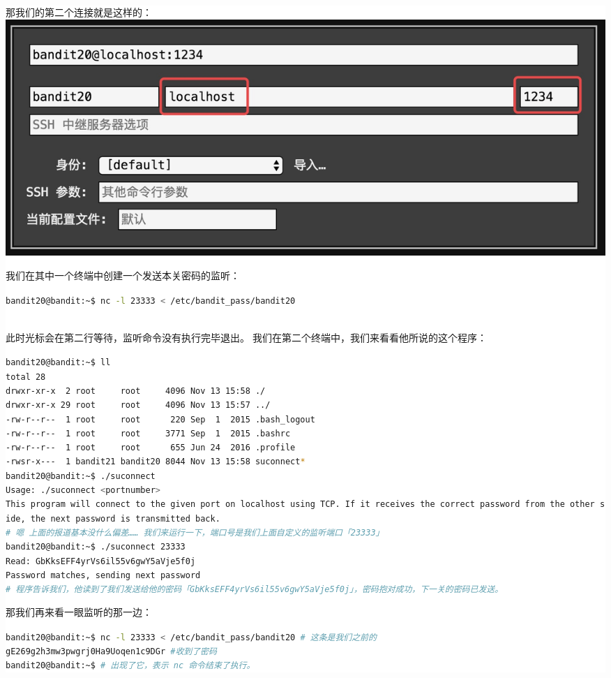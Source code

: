 那我们的第二个连接就是这样的：
![IMAGE](/Image/bandit_resources/CA9CFE5E31145E899BB4D6AD535E8B21.jpg)

我们在其中一个终端中创建一个发送本关密码的监听：
```bash
bandit20@bandit:~$ nc -l 23333 < /etc/bandit_pass/bandit20
 
```
此时光标会在第二行等待，监听命令没有执行完毕退出。
我们在第二个终端中，我们来看看他所说的这个程序：
```bash
bandit20@bandit:~$ ll
total 28
drwxr-xr-x  2 root     root     4096 Nov 13 15:58 ./
drwxr-xr-x 29 root     root     4096 Nov 13 15:57 ../
-rw-r--r--  1 root     root      220 Sep  1  2015 .bash_logout
-rw-r--r--  1 root     root     3771 Sep  1  2015 .bashrc
-rw-r--r--  1 root     root      655 Jun 24  2016 .profile
-rwsr-x---  1 bandit21 bandit20 8044 Nov 13 15:58 suconnect*
bandit20@bandit:~$ ./suconnect 
Usage: ./suconnect <portnumber>
This program will connect to the given port on localhost using TCP. If it receives the correct password from the other side, the next password is transmitted back.
# 嗯 上面的报道基本没什么偏差…… 我们来运行一下，端口号是我们上面自定义的监听端口「23333」
bandit20@bandit:~$ ./suconnect 23333
Read: GbKksEFF4yrVs6il55v6gwY5aVje5f0j
Password matches, sending next password
# 程序告诉我们，他读到了我们发送给他的密码「GbKksEFF4yrVs6il55v6gwY5aVje5f0j」，密码抱对成功，下一关的密码已发送。
```
那我们再来看一眼监听的那一边：
```bash
bandit20@bandit:~$ nc -l 23333 < /etc/bandit_pass/bandit20 # 这条是我们之前的
gE269g2h3mw3pwgrj0Ha9Uoqen1c9DGr #收到了密码
bandit20@bandit:~$ # 出现了它，表示 nc 命令结束了执行。
```
